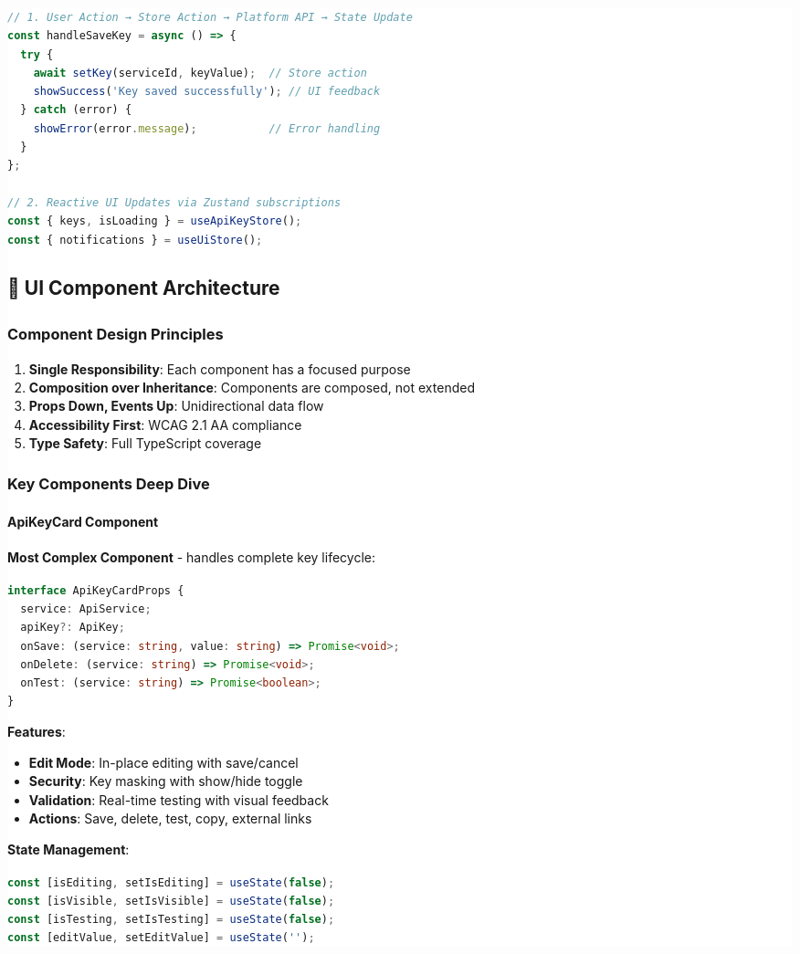 ```typescript
// 1. User Action → Store Action → Platform API → State Update
const handleSaveKey = async () => {
  try {
    await setKey(serviceId, keyValue);  // Store action
    showSuccess('Key saved successfully'); // UI feedback
  } catch (error) {
    showError(error.message);           // Error handling
  }
};

// 2. Reactive UI Updates via Zustand subscriptions
const { keys, isLoading } = useApiKeyStore();
const { notifications } = useUiStore();
```

## 🎨 UI Component Architecture

### Component Design Principles

1. **Single Responsibility**: Each component has a focused purpose
2. **Composition over Inheritance**: Components are composed, not extended
3. **Props Down, Events Up**: Unidirectional data flow
4. **Accessibility First**: WCAG 2.1 AA compliance
5. **Type Safety**: Full TypeScript coverage

### Key Components Deep Dive

#### ApiKeyCard Component

**Most Complex Component** - handles complete key lifecycle:

```typescript
interface ApiKeyCardProps {
  service: ApiService;
  apiKey?: ApiKey;
  onSave: (service: string, value: string) => Promise<void>;
  onDelete: (service: string) => Promise<void>;
  onTest: (service: string) => Promise<boolean>;
}
```

**Features**:
- **Edit Mode**: In-place editing with save/cancel
- **Security**: Key masking with show/hide toggle
- **Validation**: Real-time testing with visual feedback
- **Actions**: Save, delete, test, copy, external links

**State Management**:
```typescript
const [isEditing, setIsEditing] = useState(false);
const [isVisible, setIsVisible] = useState(false);
const [isTesting, setIsTesting] = useState(false);
const [editValue, setEditValue] = useState('');
```
